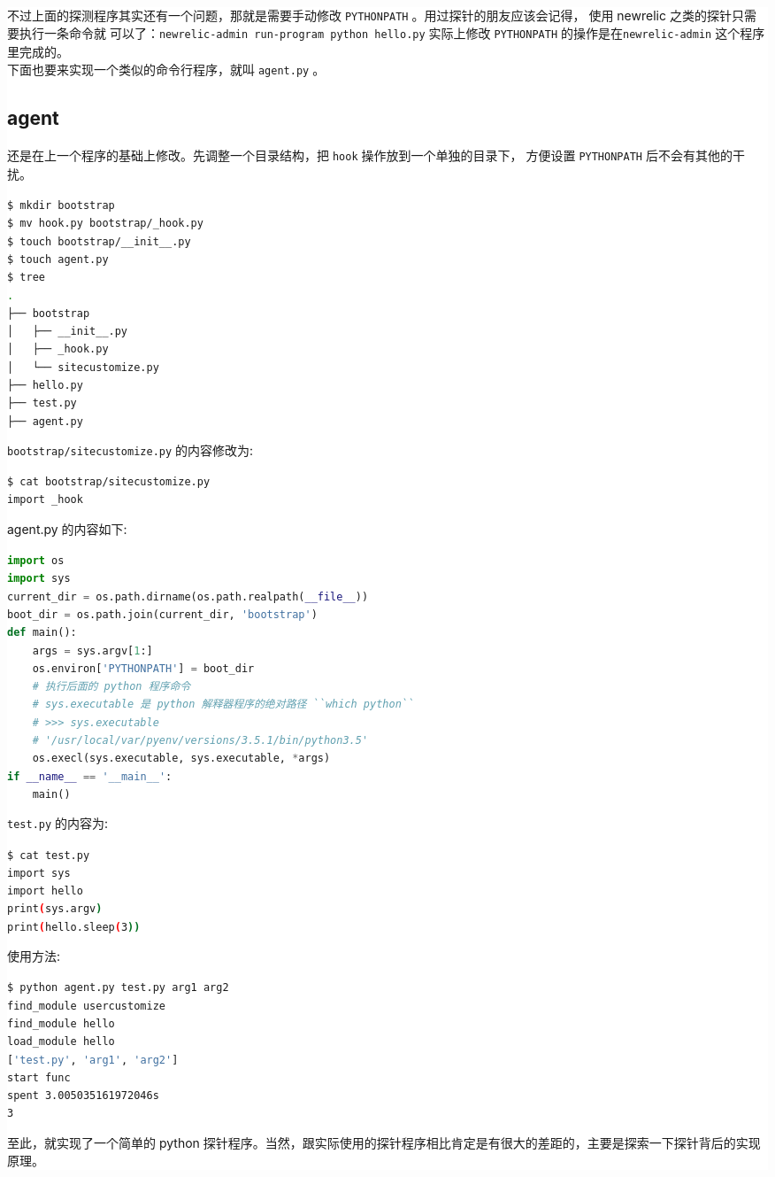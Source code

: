 不过上面的探测程序其实还有一个问题，那就是需要手动修改 `PYTHONPATH` 。用过探针的朋友应该会记得， 使用 newrelic 之类的探针只需要执行一条命令就 可以了：`newrelic-admin run-program python hello.py` 实际上修改 `PYTHONPATH` 的操作是在`newrelic-admin` 这个程序里完成的。<br />下面也要来实现一个类似的命令行程序，就叫 `agent.py` 。
<a name="TIXDZ"></a>
## agent
还是在上一个程序的基础上修改。先调整一个目录结构，把 `hook` 操作放到一个单独的目录下， 方便设置 `PYTHONPATH` 后不会有其他的干扰。
```bash
$ mkdir bootstrap
$ mv hook.py bootstrap/_hook.py
$ touch bootstrap/__init__.py
$ touch agent.py
$ tree
.
├── bootstrap
│   ├── __init__.py
│   ├── _hook.py
│   └── sitecustomize.py
├── hello.py
├── test.py
├── agent.py
```
`bootstrap/sitecustomize.py` 的内容修改为:
```bash
$ cat bootstrap/sitecustomize.py
import _hook
```
agent.py 的内容如下:
```python
import os
import sys
current_dir = os.path.dirname(os.path.realpath(__file__))
boot_dir = os.path.join(current_dir, 'bootstrap')
def main():
    args = sys.argv[1:]
    os.environ['PYTHONPATH'] = boot_dir
    # 执行后面的 python 程序命令
    # sys.executable 是 python 解释器程序的绝对路径 ``which python``
    # >>> sys.executable
    # '/usr/local/var/pyenv/versions/3.5.1/bin/python3.5'
    os.execl(sys.executable, sys.executable, *args)
if __name__ == '__main__':
    main()
```
`test.py` 的内容为:
```bash
$ cat test.py
import sys
import hello
print(sys.argv)
print(hello.sleep(3))
```
使用方法:
```bash
$ python agent.py test.py arg1 arg2
find_module usercustomize
find_module hello
load_module hello
['test.py', 'arg1', 'arg2']
start func
spent 3.005035161972046s
3
```
至此，就实现了一个简单的 python 探针程序。当然，跟实际使用的探针程序相比肯定是有很大的差距的，主要是探索一下探针背后的实现原理。
